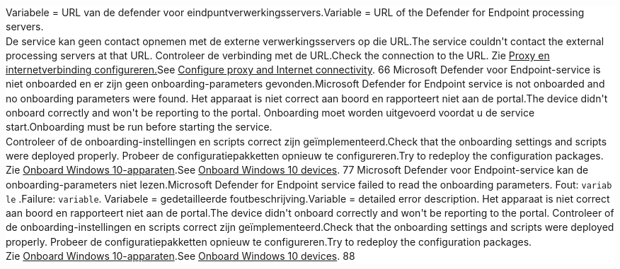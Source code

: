 <td><span data-ttu-id="66e68-147">Variabele = URL van de defender voor eindpuntverwerkingsservers.</span><span class="sxs-lookup"><span data-stu-id="66e68-147">Variable = URL of the Defender for Endpoint processing servers.</span></span><br>
<span data-ttu-id="66e68-148">De service kan geen contact opnemen met de externe verwerkingsservers op die URL.</span><span class="sxs-lookup"><span data-stu-id="66e68-148">The service couldn't contact the external processing servers at that URL.</span></span></td>
<td><span data-ttu-id="66e68-149">Controleer de verbinding met de URL.</span><span class="sxs-lookup"><span data-stu-id="66e68-149">Check the connection to the URL.</span></span> <span data-ttu-id="66e68-150">Zie <a href="configure-proxy-internet.md" data-raw-source="[Configure proxy and Internet connectivity](configure-proxy-internet.md)">Proxy en internetverbinding configureren.</a></span><span class="sxs-lookup"><span data-stu-id="66e68-150">See <a href="configure-proxy-internet.md" data-raw-source="[Configure proxy and Internet connectivity](configure-proxy-internet.md)">Configure proxy and Internet connectivity</a>.</span></span></td>
</tr>
<tr>
<td><span data-ttu-id="66e68-151">6</span><span class="sxs-lookup"><span data-stu-id="66e68-151">6</span></span></td>
<td><span data-ttu-id="66e68-152">Microsoft Defender voor Endpoint-service is niet onboarded en er zijn geen onboarding-parameters gevonden.</span><span class="sxs-lookup"><span data-stu-id="66e68-152">Microsoft Defender for Endpoint service is not onboarded and no onboarding parameters were found.</span></span></td>
<td><span data-ttu-id="66e68-153">Het apparaat is niet correct aan boord en rapporteert niet aan de portal.</span><span class="sxs-lookup"><span data-stu-id="66e68-153">The device didn't onboard correctly and won't be reporting to the portal.</span></span></td>
<td><span data-ttu-id="66e68-154">Onboarding moet worden uitgevoerd voordat u de service start.</span><span class="sxs-lookup"><span data-stu-id="66e68-154">Onboarding must be run before starting the service.</span></span><br>
<span data-ttu-id="66e68-155">Controleer of de onboarding-instellingen en scripts correct zijn geïmplementeerd.</span><span class="sxs-lookup"><span data-stu-id="66e68-155">Check that the onboarding settings and scripts were deployed properly.</span></span> <span data-ttu-id="66e68-156">Probeer de configuratiepakketten opnieuw te configureren.</span><span class="sxs-lookup"><span data-stu-id="66e68-156">Try to redeploy the configuration packages.</span></span><br>
<span data-ttu-id="66e68-157">Zie <a href="configure-endpoints.md" data-raw-source="[Onboard Windows 10 devices](configure-endpoints.md)">Onboard Windows 10-apparaten</a>.</span><span class="sxs-lookup"><span data-stu-id="66e68-157">See <a href="configure-endpoints.md" data-raw-source="[Onboard Windows 10 devices](configure-endpoints.md)">Onboard Windows 10 devices</a>.</span></span></td>
</tr>
<tr>
<td><span data-ttu-id="66e68-158">7</span><span class="sxs-lookup"><span data-stu-id="66e68-158">7</span></span></td>
<td><span data-ttu-id="66e68-159">Microsoft Defender voor Endpoint-service kan de onboarding-parameters niet lezen.</span><span class="sxs-lookup"><span data-stu-id="66e68-159">Microsoft Defender for Endpoint service failed to read the onboarding parameters.</span></span> <span data-ttu-id="66e68-160">Fout: <code>variable</code> .</span><span class="sxs-lookup"><span data-stu-id="66e68-160">Failure: <code>variable</code>.</span></span></td>
<td><span data-ttu-id="66e68-161">Variabele = gedetailleerde foutbeschrijving.</span><span class="sxs-lookup"><span data-stu-id="66e68-161">Variable = detailed error description.</span></span> <span data-ttu-id="66e68-162">Het apparaat is niet correct aan boord en rapporteert niet aan de portal.</span><span class="sxs-lookup"><span data-stu-id="66e68-162">The device didn't onboard correctly and won't be reporting to the portal.</span></span></td>
<td><span data-ttu-id="66e68-163">Controleer of de onboarding-instellingen en scripts correct zijn geïmplementeerd.</span><span class="sxs-lookup"><span data-stu-id="66e68-163">Check that the onboarding settings and scripts were deployed properly.</span></span> <span data-ttu-id="66e68-164">Probeer de configuratiepakketten opnieuw te configureren.</span><span class="sxs-lookup"><span data-stu-id="66e68-164">Try to redeploy the configuration packages.</span></span><br>
<span data-ttu-id="66e68-165">Zie <a href="configure-endpoints.md" data-raw-source="[Onboard Windows 10 devices](configure-endpoints.md)">Onboard Windows 10-apparaten</a>.</span><span class="sxs-lookup"><span data-stu-id="66e68-165">See <a href="configure-endpoints.md" data-raw-source="[Onboard Windows 10 devices](configure-endpoints.md)">Onboard Windows 10 devices</a>.</span></span></td>
</tr>
<tr>
<td><span data-ttu-id="66e68-166">8</span><span class="sxs-lookup"><span data-stu-id="66e68-166">8</span></span></td>